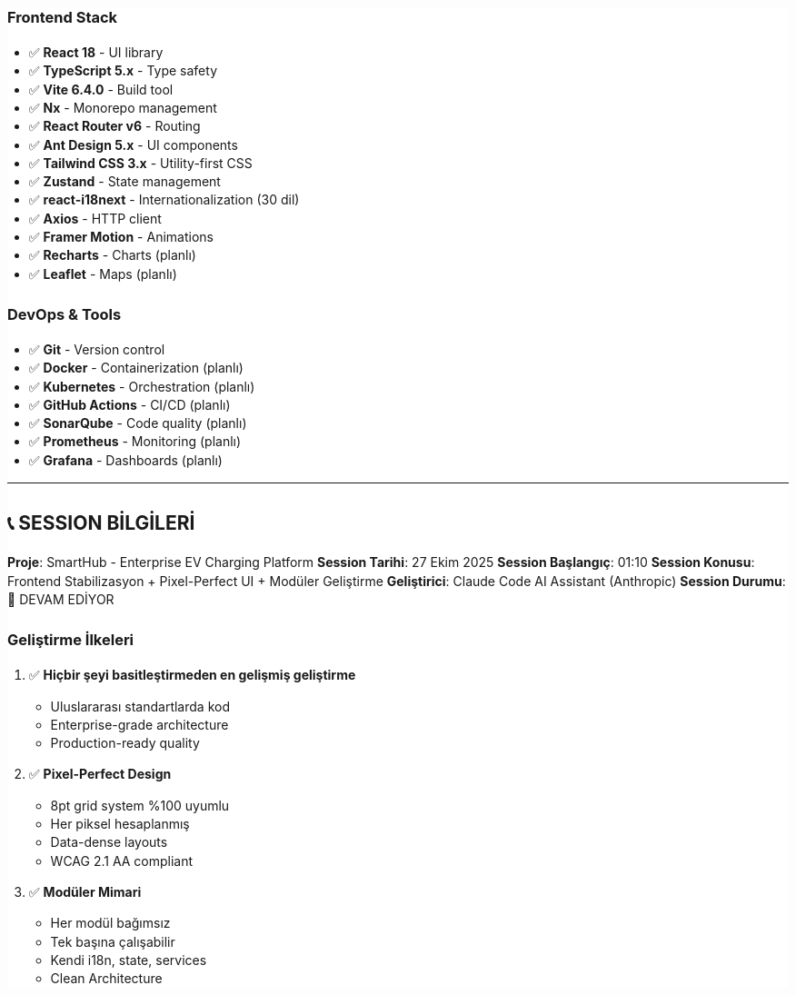 ### Frontend Stack
- ✅ **React 18** - UI library
- ✅ **TypeScript 5.x** - Type safety
- ✅ **Vite 6.4.0** - Build tool
- ✅ **Nx** - Monorepo management
- ✅ **React Router v6** - Routing
- ✅ **Ant Design 5.x** - UI components
- ✅ **Tailwind CSS 3.x** - Utility-first CSS
- ✅ **Zustand** - State management
- ✅ **react-i18next** - Internationalization (30 dil)
- ✅ **Axios** - HTTP client
- ✅ **Framer Motion** - Animations
- ✅ **Recharts** - Charts (planlı)
- ✅ **Leaflet** - Maps (planlı)

### DevOps & Tools
- ✅ **Git** - Version control
- ✅ **Docker** - Containerization (planlı)
- ✅ **Kubernetes** - Orchestration (planlı)
- ✅ **GitHub Actions** - CI/CD (planlı)
- ✅ **SonarQube** - Code quality (planlı)
- ✅ **Prometheus** - Monitoring (planlı)
- ✅ **Grafana** - Dashboards (planlı)

---

## 📞 SESSION BİLGİLERİ

**Proje**: SmartHub - Enterprise EV Charging Platform
**Session Tarihi**: 27 Ekim 2025
**Session Başlangıç**: 01:10
**Session Konusu**: Frontend Stabilizasyon + Pixel-Perfect UI + Modüler Geliştirme
**Geliştirici**: Claude Code AI Assistant (Anthropic)
**Session Durumu**: 🔄 DEVAM EDİYOR

### Geliştirme İlkeleri

1. ✅ **Hiçbir şeyi basitleştirmeden en gelişmiş geliştirme**
   - Uluslararası standartlarda kod
   - Enterprise-grade architecture
   - Production-ready quality

2. ✅ **Pixel-Perfect Design**
   - 8pt grid system %100 uyumlu
   - Her piksel hesaplanmış
   - Data-dense layouts
   - WCAG 2.1 AA compliant

3. ✅ **Modüler Mimari**
   - Her modül bağımsız
   - Tek başına çalışabilir
   - Kendi i18n, state, services
   - Clean Architecture
